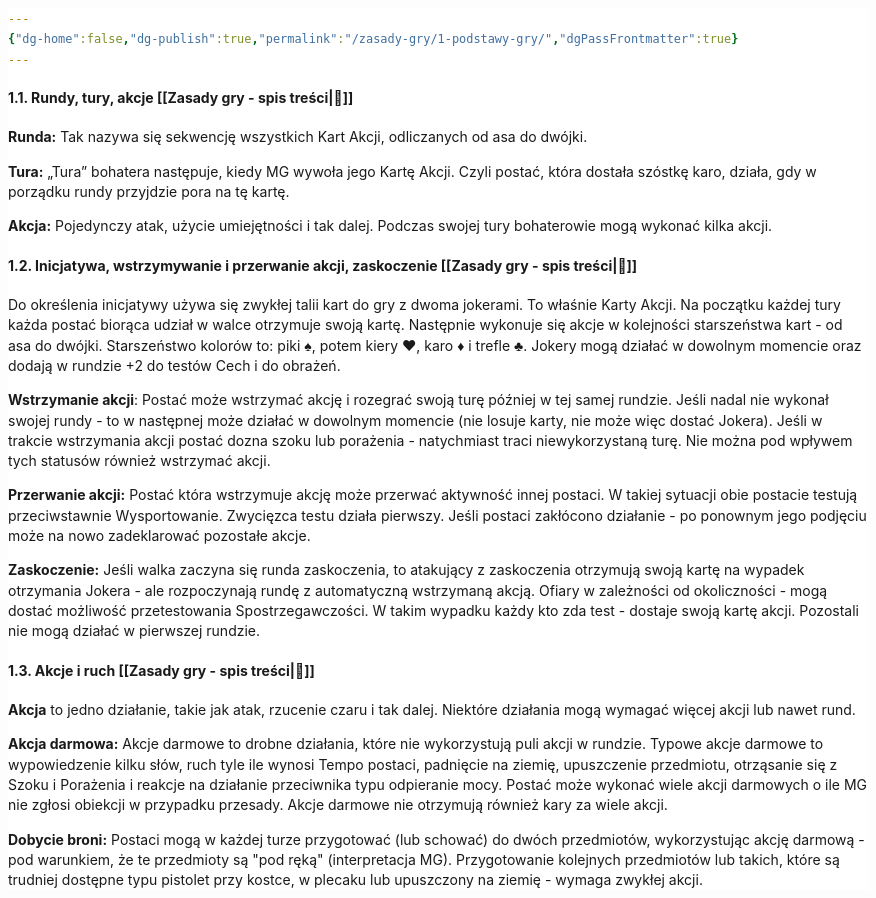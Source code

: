 ```yaml
---
{"dg-home":false,"dg-publish":true,"permalink":"/zasady-gry/1-podstawy-gry/","dgPassFrontmatter":true}
---
```


#### 1.1. Rundy, tury, akcje [[Zasady gry - spis treści\|📑]]

**Runda:** Tak nazywa się sekwencję wszystkich Kart Akcji, odliczanych od asa do dwójki.

**Tura:** „Tura” bohatera następuje, kiedy MG wywoła jego Kartę Akcji. Czyli postać, która dostała szóstkę karo, działa, gdy w porządku rundy przyjdzie pora na tę kartę. 

**Akcja:** Pojedynczy atak, użycie umiejętności i tak dalej. Podczas swojej tury bohaterowie mogą wykonać kilka akcji.

#### 1.2. Inicjatywa, wstrzymywanie i przerwanie akcji, zaskoczenie [[Zasady gry - spis treści\|📑]]

Do określenia inicjatywy używa się zwykłej talii kart do gry z dwoma jokerami. To właśnie Karty Akcji. Na początku każdej tury każda postać biorąca udział w walce otrzymuje swoją kartę. Następnie wykonuje się akcje w kolejności starszeństwa kart - od asa do dwójki. Starszeństwo kolorów to: piki ♠, potem kiery ♥, karo ♦ i trefle ♣. Jokery mogą działać w dowolnym momencie oraz dodają w rundzie +2 do testów Cech i do obrażeń.

**Wstrzymanie akcji**: Postać może wstrzymać akcję i rozegrać swoją turę później w tej samej rundzie. Jeśli nadal nie wykonał swojej rundy - to w następnej może działać w dowolnym momencie (nie losuje karty, nie może więc dostać Jokera). Jeśli w trakcie wstrzymania akcji postać dozna szoku lub porażenia - natychmiast traci niewykorzystaną turę. Nie można pod wpływem tych statusów również wstrzymać akcji.

**Przerwanie akcji:** Postać która wstrzymuje akcję może przerwać aktywność innej postaci. W takiej sytuacji obie postacie testują przeciwstawnie Wysportowanie. Zwycięzca testu działa pierwszy. Jeśli postaci zakłócono działanie - po ponownym jego podjęciu może na nowo zadeklarować pozostałe akcje.

**Zaskoczenie:** Jeśli walka zaczyna się runda zaskoczenia, to atakujący z zaskoczenia otrzymują swoją kartę na wypadek otrzymania Jokera - ale rozpoczynają rundę z automatyczną wstrzymaną akcją. Ofiary w zależności od okoliczności - mogą dostać możliwość przetestowania Spostrzegawczości. W takim wypadku każdy kto zda test - dostaje swoją kartę akcji. Pozostali nie mogą działać w pierwszej rundzie.

#### 1.3. Akcje i ruch [[Zasady gry - spis treści\|📑]]

**Akcja** to jedno działanie, takie jak atak, rzucenie czaru i tak dalej. Niektóre działania mogą wymagać więcej akcji lub nawet rund.

**Akcja darmowa:** Akcje darmowe to drobne działania, które nie wykorzystują puli akcji w rundzie. Typowe akcje darmowe to wypowiedzenie kilku słów, ruch tyle ile wynosi Tempo postaci, padnięcie na ziemię, upuszczenie przedmiotu, otrząsanie się z Szoku i Porażenia i reakcje na działanie przeciwnika typu odpieranie mocy. Postać może wykonać wiele akcji darmowych o ile MG nie zgłosi obiekcji w przypadku przesady. Akcje darmowe nie otrzymują również kary za wiele akcji.

**Dobycie broni:** Postaci mogą w każdej turze przygotować (lub schować) do dwóch przedmiotów, wykorzystując akcję darmową - pod warunkiem, że te przedmioty są "pod ręką" (interpretacja MG). Przygotowanie kolejnych przedmiotów lub takich, które są trudniej dostępne typu pistolet przy kostce, w plecaku lub upuszczony na ziemię - wymaga zwykłej akcji.
